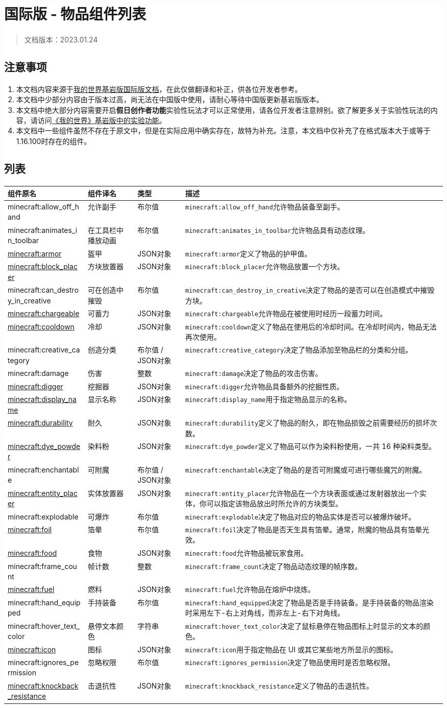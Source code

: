 # 国际版 - 物品组件列表

> 文档版本：2023.01.24

## 注意事项

1. 本文档内容来源于[我的世界基岩版国际版文档](https://learn.microsoft.com/zh-cn/minecraft/creator/reference/content/itemreference/examples/itemcomponentlist)，在此仅做翻译和补正，供各位开发者参考。
2. 本文档中少部分内容由于版本过高，尚无法在中国版中使用，请耐心等待中国版更新基岩版版本。
3. 本文档中绝大部分内容需要开启**假日创作者功能**实验性玩法才可以正常使用，请各位开发者注意辨别。欲了解更多关于实验性玩法的内容，请访问[《我的世界》基岩版中的实验功能](https://learn.microsoft.com/zh-cn/minecraft/creator/documents/experimentalfeaturestoggle)。
4. 本文档中一些组件虽然不存在于原文中，但是在实际应用中确实存在，故特为补充。注意，本文档中仅补充了在格式版本大于或等于1.16.100时存在的组件。

## 列表

| 组件原名                                                     | 组件译名           | 类型              | 描述                                                         |
| :----------------------------------------------------------- | :----------------- | :---------------- | :----------------------------------------------------------- |
| minecraft:allow_off_hand                                     | 允许副手           | 布尔值            | `minecraft:allow_off_hand`允许物品装备至副手。               |
| minecraft:animates_in_toolbar                                | 在工具栏中播放动画 | 布尔值            | `minecraft:animates_in_toolbar`允许物品具有动态纹理。        |
| [minecraft:armor](https://learn.microsoft.com/zh-cn/minecraft/creator/reference/content/itemreference/examples/itemcomponents/minecraft_armor) | 盔甲               | JSON对象          | `minecraft:armor`定义了物品的护甲值。                        |
| [minecraft:block_placer](https://learn.microsoft.com/zh-cn/minecraft/creator/reference/content/itemreference/examples/itemcomponents/minecraft_block_placer) | 方块放置器         | JSON对象          | `minecraft:block_placer`允许物品放置一个方块。               |
| minecraft:can_destroy_in_creative                            | 可在创造中摧毁     | 布尔值            | `minecraft:can_destroy_in_creative`决定了物品的是否可以在创造模式中摧毁方块。 |
| [minecraft:chargeable](https://learn.microsoft.com/zh-cn/minecraft/creator/reference/content/itemreference/examples/itemcomponents/minecraft_chargeable) | 可蓄力             | JSON对象          | `minecraft:chargeable`允许物品在被使用时经历一段蓄力时间。   |
| [minecraft:cooldown](https://learn.microsoft.com/zh-cn/minecraft/creator/reference/content/itemreference/examples/itemcomponents/minecraft_cooldown) | 冷却               | JSON对象          | `minecraft:cooldown`定义了物品在使用后的冷却时间。在冷却时间内，物品无法再次使用。 |
| minecraft:creative_category                                  | 创造分类           | 布尔值 / JSON对象 | `minecraft:creative_category`决定了物品添加至物品栏的分类和分组。 |
| minecraft:damage                                             | 伤害               | 整数              | `minecraft:damage`决定了物品的攻击伤害。                     |
| [minecraft:digger](https://learn.microsoft.com/zh-cn/minecraft/creator/reference/content/itemreference/examples/itemcomponents/minecraft_digger) | 挖掘器             | JSON对象          | `minecraft:digger`允许物品具备额外的挖掘性质。               |
| [minecraft:display_name](https://learn.microsoft.com/zh-cn/minecraft/creator/reference/content/itemreference/examples/itemcomponents/minecraft_display_name) | 显示名称           | JSON对象          | `minecraft:display_name`用于指定物品显示的名称。             |
| [minecraft:durability](https://learn.microsoft.com/zh-cn/minecraft/creator/reference/content/itemreference/examples/itemcomponents/minecraft_durability) | 耐久               | JSON对象          | `minecraft:durability`定义了物品的耐久，即在物品损毁之前需要经历的损坏次数。 |
| [minecraft:dye_powder](https://learn.microsoft.com/zh-cn/minecraft/creator/reference/content/itemreference/examples/itemcomponents/minecraft_dye_powder) | 染料粉             | JSON对象          | `minecraft:dye_powder`定义了物品可以作为染料粉使用，一共 16 种染料类型。 |
| minecraft:enchantable                                        | 可附魔             | 布尔值 / JSON对象 | `minecraft:enchantable`决定了物品的是否可附魔或可进行哪些魔咒的附魔。 |
| [minecraft:entity_placer](https://learn.microsoft.com/zh-cn/minecraft/creator/reference/content/itemreference/examples/itemcomponents/minecraft_entity_placer) | 实体放置器         | JSON对象          | `minecraft:entity_placer`允许物品在一个方块表面或通过发射器放出一个实体，你可以指定该物品放出时所允许的方块类型。 |
| minecraft:explodable                                         | 可爆炸             | 布尔值            | `minecraft:explodable`决定了物品对应的物品实体是否可以被爆炸破坏。 |
| [minecraft:foil](https://learn.microsoft.com/en-us/minecraft/creator/reference/content/itemreference/examples/itemcomponents/minecraft_foil) | 箔晕               | 布尔值            | `minecraft:foil`决定了物品是否天生具有箔晕。通常，附魔的物品具有箔晕光效。 |
| [minecraft:food](https://learn.microsoft.com/zh-cn/minecraft/creator/reference/content/itemreference/examples/itemcomponents/minecraft_food) | 食物               | JSON对象          | `minecraft:food`允许物品被玩家食用。                         |
| minecraft:frame_count                                        | 帧计数             | 整数              | `minecraft:frame_count`决定了物品动态纹理的帧序数。          |
| [minecraft:fuel](https://learn.microsoft.com/zh-cn/minecraft/creator/reference/content/itemreference/examples/itemcomponents/minecraft_fuel) | 燃料               | JSON对象          | `minecraft:fuel`允许物品在熔炉中烧炼。                       |
| minecraft:hand_equipped                                      | 手持装备           | 布尔值            | `minecraft:hand_equipped`决定了物品是否是手持装备。是手持装备的物品渲染时采用左下-右上对角线，而非左上-右下对角线。 |
| minecraft:hover_text_color                                   | 悬停文本颜色       | 字符串            | `minecraft:hover_text_color`决定了鼠标悬停在物品图标上时显示的文本的颜色。 |
| [minecraft:icon](https://learn.microsoft.com/zh-cn/minecraft/creator/reference/content/itemreference/examples/itemcomponents/minecraft_icon) | 图标               | JSON对象          | `minecraft:icon`用于指定物品在 UI 或其它某些地方所显示的图标。 |
| minecraft:ignores_permission                                 | 忽略权限           | 布尔值            | `minecraft:ignores_permission`决定了物品使用时是否忽略权限。 |
| [minecraft:knockback_resistance](https://learn.microsoft.com/zh-cn/minecraft/creator/reference/content/itemreference/examples/itemcomponents/minecraft_knockback_resistance) | 击退抗性           | JSON对象          | `minecraft:knockback_resistance`定义了物品的击退抗性。       |
